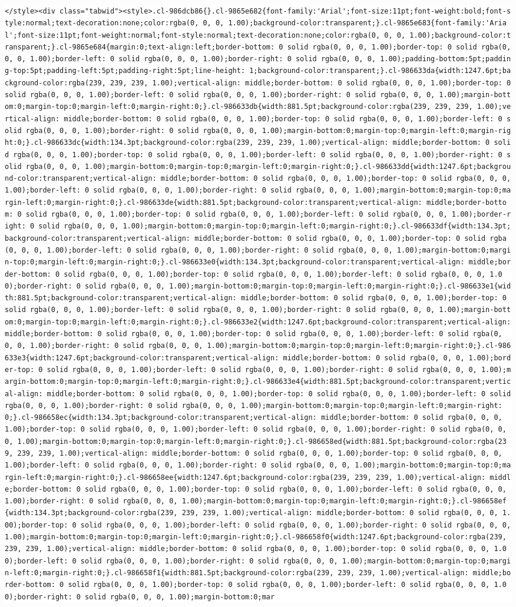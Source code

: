 ```{=html}
</style><div class="tabwid"><style>.cl-986dcb86{}.cl-9865e682{font-family:'Arial';font-size:11pt;font-weight:bold;font-style:normal;text-decoration:none;color:rgba(0, 0, 0, 1.00);background-color:transparent;}.cl-9865e683{font-family:'Arial';font-size:11pt;font-weight:normal;font-style:normal;text-decoration:none;color:rgba(0, 0, 0, 1.00);background-color:transparent;}.cl-9865e684{margin:0;text-align:left;border-bottom: 0 solid rgba(0, 0, 0, 1.00);border-top: 0 solid rgba(0, 0, 0, 1.00);border-left: 0 solid rgba(0, 0, 0, 1.00);border-right: 0 solid rgba(0, 0, 0, 1.00);padding-bottom:5pt;padding-top:5pt;padding-left:5pt;padding-right:5pt;line-height: 1;background-color:transparent;}.cl-986633da{width:1247.6pt;background-color:rgba(239, 239, 239, 1.00);vertical-align: middle;border-bottom: 0 solid rgba(0, 0, 0, 1.00);border-top: 0 solid rgba(0, 0, 0, 1.00);border-left: 0 solid rgba(0, 0, 0, 1.00);border-right: 0 solid rgba(0, 0, 0, 1.00);margin-bottom:0;margin-top:0;margin-left:0;margin-right:0;}.cl-986633db{width:881.5pt;background-color:rgba(239, 239, 239, 1.00);vertical-align: middle;border-bottom: 0 solid rgba(0, 0, 0, 1.00);border-top: 0 solid rgba(0, 0, 0, 1.00);border-left: 0 solid rgba(0, 0, 0, 1.00);border-right: 0 solid rgba(0, 0, 0, 1.00);margin-bottom:0;margin-top:0;margin-left:0;margin-right:0;}.cl-986633dc{width:134.3pt;background-color:rgba(239, 239, 239, 1.00);vertical-align: middle;border-bottom: 0 solid rgba(0, 0, 0, 1.00);border-top: 0 solid rgba(0, 0, 0, 1.00);border-left: 0 solid rgba(0, 0, 0, 1.00);border-right: 0 solid rgba(0, 0, 0, 1.00);margin-bottom:0;margin-top:0;margin-left:0;margin-right:0;}.cl-986633dd{width:1247.6pt;background-color:transparent;vertical-align: middle;border-bottom: 0 solid rgba(0, 0, 0, 1.00);border-top: 0 solid rgba(0, 0, 0, 1.00);border-left: 0 solid rgba(0, 0, 0, 1.00);border-right: 0 solid rgba(0, 0, 0, 1.00);margin-bottom:0;margin-top:0;margin-left:0;margin-right:0;}.cl-986633de{width:881.5pt;background-color:transparent;vertical-align: middle;border-bottom: 0 solid rgba(0, 0, 0, 1.00);border-top: 0 solid rgba(0, 0, 0, 1.00);border-left: 0 solid rgba(0, 0, 0, 1.00);border-right: 0 solid rgba(0, 0, 0, 1.00);margin-bottom:0;margin-top:0;margin-left:0;margin-right:0;}.cl-986633df{width:134.3pt;background-color:transparent;vertical-align: middle;border-bottom: 0 solid rgba(0, 0, 0, 1.00);border-top: 0 solid rgba(0, 0, 0, 1.00);border-left: 0 solid rgba(0, 0, 0, 1.00);border-right: 0 solid rgba(0, 0, 0, 1.00);margin-bottom:0;margin-top:0;margin-left:0;margin-right:0;}.cl-986633e0{width:134.3pt;background-color:transparent;vertical-align: middle;border-bottom: 0 solid rgba(0, 0, 0, 1.00);border-top: 0 solid rgba(0, 0, 0, 1.00);border-left: 0 solid rgba(0, 0, 0, 1.00);border-right: 0 solid rgba(0, 0, 0, 1.00);margin-bottom:0;margin-top:0;margin-left:0;margin-right:0;}.cl-986633e1{width:881.5pt;background-color:transparent;vertical-align: middle;border-bottom: 0 solid rgba(0, 0, 0, 1.00);border-top: 0 solid rgba(0, 0, 0, 1.00);border-left: 0 solid rgba(0, 0, 0, 1.00);border-right: 0 solid rgba(0, 0, 0, 1.00);margin-bottom:0;margin-top:0;margin-left:0;margin-right:0;}.cl-986633e2{width:1247.6pt;background-color:transparent;vertical-align: middle;border-bottom: 0 solid rgba(0, 0, 0, 1.00);border-top: 0 solid rgba(0, 0, 0, 1.00);border-left: 0 solid rgba(0, 0, 0, 1.00);border-right: 0 solid rgba(0, 0, 0, 1.00);margin-bottom:0;margin-top:0;margin-left:0;margin-right:0;}.cl-986633e3{width:1247.6pt;background-color:transparent;vertical-align: middle;border-bottom: 0 solid rgba(0, 0, 0, 1.00);border-top: 0 solid rgba(0, 0, 0, 1.00);border-left: 0 solid rgba(0, 0, 0, 1.00);border-right: 0 solid rgba(0, 0, 0, 1.00);margin-bottom:0;margin-top:0;margin-left:0;margin-right:0;}.cl-986633e4{width:881.5pt;background-color:transparent;vertical-align: middle;border-bottom: 0 solid rgba(0, 0, 0, 1.00);border-top: 0 solid rgba(0, 0, 0, 1.00);border-left: 0 solid rgba(0, 0, 0, 1.00);border-right: 0 solid rgba(0, 0, 0, 1.00);margin-bottom:0;margin-top:0;margin-left:0;margin-right:0;}.cl-986658ec{width:134.3pt;background-color:transparent;vertical-align: middle;border-bottom: 0 solid rgba(0, 0, 0, 1.00);border-top: 0 solid rgba(0, 0, 0, 1.00);border-left: 0 solid rgba(0, 0, 0, 1.00);border-right: 0 solid rgba(0, 0, 0, 1.00);margin-bottom:0;margin-top:0;margin-left:0;margin-right:0;}.cl-986658ed{width:881.5pt;background-color:rgba(239, 239, 239, 1.00);vertical-align: middle;border-bottom: 0 solid rgba(0, 0, 0, 1.00);border-top: 0 solid rgba(0, 0, 0, 1.00);border-left: 0 solid rgba(0, 0, 0, 1.00);border-right: 0 solid rgba(0, 0, 0, 1.00);margin-bottom:0;margin-top:0;margin-left:0;margin-right:0;}.cl-986658ee{width:1247.6pt;background-color:rgba(239, 239, 239, 1.00);vertical-align: middle;border-bottom: 0 solid rgba(0, 0, 0, 1.00);border-top: 0 solid rgba(0, 0, 0, 1.00);border-left: 0 solid rgba(0, 0, 0, 1.00);border-right: 0 solid rgba(0, 0, 0, 1.00);margin-bottom:0;margin-top:0;margin-left:0;margin-right:0;}.cl-986658ef{width:134.3pt;background-color:rgba(239, 239, 239, 1.00);vertical-align: middle;border-bottom: 0 solid rgba(0, 0, 0, 1.00);border-top: 0 solid rgba(0, 0, 0, 1.00);border-left: 0 solid rgba(0, 0, 0, 1.00);border-right: 0 solid rgba(0, 0, 0, 1.00);margin-bottom:0;margin-top:0;margin-left:0;margin-right:0;}.cl-986658f0{width:1247.6pt;background-color:rgba(239, 239, 239, 1.00);vertical-align: middle;border-bottom: 0 solid rgba(0, 0, 0, 1.00);border-top: 0 solid rgba(0, 0, 0, 1.00);border-left: 0 solid rgba(0, 0, 0, 1.00);border-right: 0 solid rgba(0, 0, 0, 1.00);margin-bottom:0;margin-top:0;margin-left:0;margin-right:0;}.cl-986658f1{width:881.5pt;background-color:rgba(239, 239, 239, 1.00);vertical-align: middle;border-bottom: 0 solid rgba(0, 0, 0, 1.00);border-top: 0 solid rgba(0, 0, 0, 1.00);border-left: 0 solid rgba(0, 0, 0, 1.00);border-right: 0 solid rgba(0, 0, 0, 1.00);margin-bottom:0;mar
```